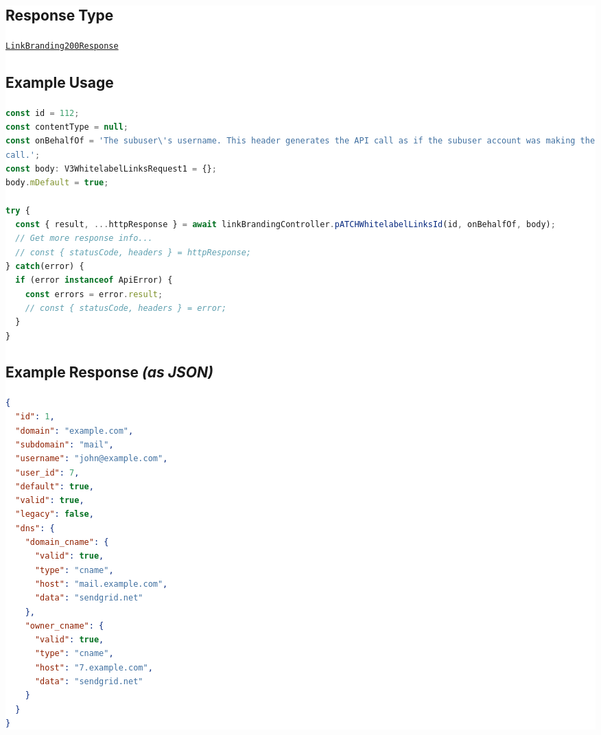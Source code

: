 ## Response Type

[`LinkBranding200Response`](../../doc/models/link-branding-200-response.md)

## Example Usage

```ts
const id = 112;
const contentType = null;
const onBehalfOf = 'The subuser\'s username. This header generates the API call as if the subuser account was making the call.';
const body: V3WhitelabelLinksRequest1 = {};
body.mDefault = true;

try {
  const { result, ...httpResponse } = await linkBrandingController.pATCHWhitelabelLinksId(id, onBehalfOf, body);
  // Get more response info...
  // const { statusCode, headers } = httpResponse;
} catch(error) {
  if (error instanceof ApiError) {
    const errors = error.result;
    // const { statusCode, headers } = error;
  }
}
```

## Example Response *(as JSON)*

```json
{
  "id": 1,
  "domain": "example.com",
  "subdomain": "mail",
  "username": "john@example.com",
  "user_id": 7,
  "default": true,
  "valid": true,
  "legacy": false,
  "dns": {
    "domain_cname": {
      "valid": true,
      "type": "cname",
      "host": "mail.example.com",
      "data": "sendgrid.net"
    },
    "owner_cname": {
      "valid": true,
      "type": "cname",
      "host": "7.example.com",
      "data": "sendgrid.net"
    }
  }
}
```
